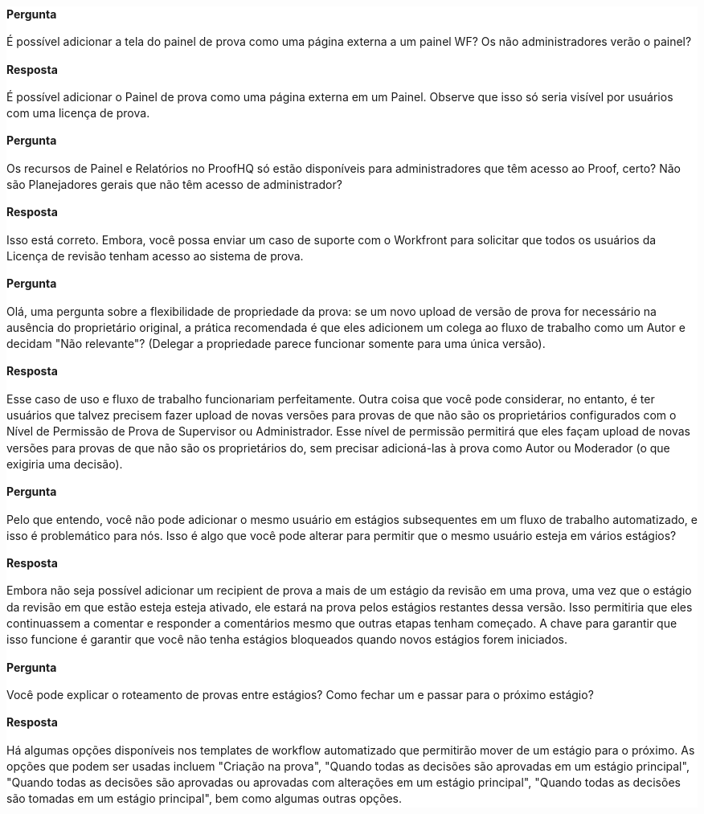 **Pergunta**

É possível adicionar a tela do painel de prova como uma página externa a um painel WF? Os não administradores verão o painel?

**Resposta**

É possível adicionar o Painel de prova como uma página externa em um Painel. Observe que isso só seria visível por usuários com uma licença de prova.

**Pergunta**

Os recursos de Painel e Relatórios no ProofHQ só estão disponíveis para administradores que têm acesso ao Proof, certo? Não são Planejadores gerais que não têm acesso de administrador?

**Resposta**

Isso está correto. Embora, você possa enviar um caso de suporte com o Workfront para solicitar que todos os usuários da Licença de revisão tenham acesso ao sistema de prova.

**Pergunta**

Olá, uma pergunta sobre a flexibilidade de propriedade da prova: se um novo upload de versão de prova for necessário na ausência do proprietário original, a prática recomendada é que eles adicionem um colega ao fluxo de trabalho como um Autor e decidam &quot;Não relevante&quot;? (Delegar a propriedade parece funcionar somente para uma única versão).

**Resposta**

Esse caso de uso e fluxo de trabalho funcionariam perfeitamente. Outra coisa que você pode considerar, no entanto, é ter usuários que talvez precisem fazer upload de novas versões para provas de que não são os proprietários configurados com o Nível de Permissão de Prova de Supervisor ou Administrador. Esse nível de permissão permitirá que eles façam upload de novas versões para provas de que não são os proprietários do, sem precisar adicioná-las à prova como Autor ou Moderador (o que exigiria uma decisão).

**Pergunta**

Pelo que entendo, você não pode adicionar o mesmo usuário em estágios subsequentes em um fluxo de trabalho automatizado, e isso é problemático para nós. Isso é algo que você pode alterar para permitir que o mesmo usuário esteja em vários estágios?

**Resposta**

Embora não seja possível adicionar um recipient de prova a mais de um estágio da revisão em uma prova, uma vez que o estágio da revisão em que estão esteja esteja ativado, ele estará na prova pelos estágios restantes dessa versão. Isso permitiria que eles continuassem a comentar e responder a comentários mesmo que outras etapas tenham começado. A chave para garantir que isso funcione é garantir que você não tenha estágios bloqueados quando novos estágios forem iniciados.

**Pergunta**

Você pode explicar o roteamento de provas entre estágios? Como fechar um e passar para o próximo estágio?

**Resposta**

Há algumas opções disponíveis nos templates de workflow automatizado que permitirão mover de um estágio para o próximo. As opções que podem ser usadas incluem &quot;Criação na prova&quot;, &quot;Quando todas as decisões são aprovadas em um estágio principal&quot;, &quot;Quando todas as decisões são aprovadas ou aprovadas com alterações em um estágio principal&quot;, &quot;Quando todas as decisões são tomadas em um estágio principal&quot;, bem como algumas outras opções.
